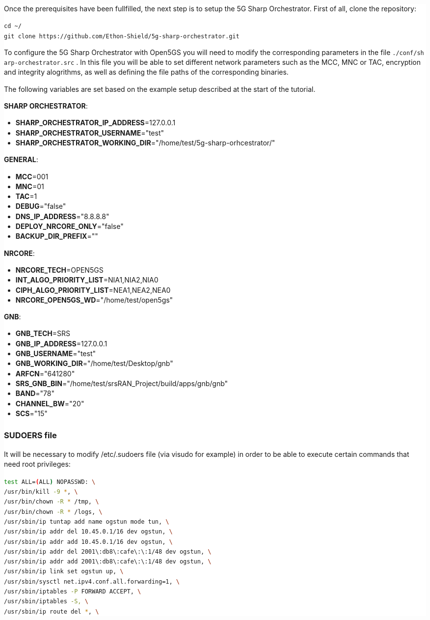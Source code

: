 Once the prerequisites have been fullfilled, the next step is to setup the 5G Sharp Orchestrator. First of all, clone the repository:

```
cd ~/
git clone https://github.com/Ethon-Shield/5g-sharp-orchestrator.git
```

To configure the 5G Sharp Orchestrator with Open5GS you will need to modify the corresponding parameters in the file `./conf/sharp-orchestrator.src` .  In this file you will be able to set different network parameters such as the MCC, MNC or TAC, encryption and integrity alogrithms, as well as defining the file paths of the corresponding binaries. 

The following variables are set based on the example setup described at the start of the tutorial. 

**SHARP ORCHESTRATOR**:
- **SHARP_ORCHESTRATOR_IP_ADDRESS**=127.0.0.1
- **SHARP_ORCHESTRATOR_USERNAME**="test"
- **SHARP_ORCHESTRATOR_WORKING_DIR**="/home/test/5g-sharp-orhcestrator/"

**GENERAL**:

- **MCC**=001
- **MNC**=01
- **TAC**=1
- **DEBUG**="false"
- **DNS_IP_ADDRESS**="8.8.8.8"
- **DEPLOY_NRCORE_ONLY**="false"
- **BACKUP_DIR_PREFIX**=""

**NRCORE**:

- **NRCORE_TECH**=OPEN5GS
- **INT_ALGO_PRIORITY_LIST**=NIA1,NIA2,NIA0
- **CIPH_ALGO_PRIORITY_LIST**=NEA1,NEA2,NEA0
- **NRCORE_OPEN5GS_WD**="/home/test/open5gs"

**GNB**:

- **GNB_TECH**=SRS
- **GNB_IP_ADDRESS**=127.0.0.1
- **GNB_USERNAME**="test"
- **GNB_WORKING_DIR**="/home/test/Desktop/gnb"
- **ARFCN**="641280"
- **SRS_GNB_BIN**="/home/test/srsRAN_Project/build/apps/gnb/gnb"
- **BAND**="78"
- **CHANNEL_BW**="20"
- **SCS**="15"

### SUDOERS file 

It will be necessary to modify /etc/.sudoers file (via visudo for example) in order to be able to execute certain commands that need root privileges:

```bash
test ALL=(ALL) NOPASSWD: \
/usr/bin/kill -9 *, \
/usr/bin/chown -R * /tmp, \
/usr/bin/chown -R * /logs, \
/usr/sbin/ip tuntap add name ogstun mode tun, \
/usr/sbin/ip addr del 10.45.0.1/16 dev ogstun, \
/usr/sbin/ip addr add 10.45.0.1/16 dev ogstun, \
/usr/sbin/ip addr del 2001\:db8\:cafe\:\:1/48 dev ogstun, \
/usr/sbin/ip addr add 2001\:db8\:cafe\:\:1/48 dev ogstun, \
/usr/sbin/ip link set ogstun up, \
/usr/sbin/sysctl net.ipv4.conf.all.forwarding=1, \ 
/usr/sbin/iptables -P FORWARD ACCEPT, \
/usr/sbin/iptables -S, \
/usr/sbin/ip route del *, \
```